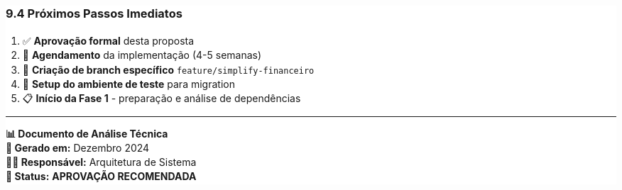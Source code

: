 ### 9.4 Próximos Passos Imediatos

1. ✅ **Aprovação formal** desta proposta
2. 📅 **Agendamento** da implementação (4-5 semanas)
3. 🔧 **Criação de branch específico** `feature/simplify-financeiro`
4. 🧪 **Setup do ambiente de teste** para migration
5. 📋 **Início da Fase 1** - preparação e análise de dependências

---

**📊 Documento de Análise Técnica**  
**📅 Gerado em:** Dezembro 2024  
**👨‍💻 Responsável:** Arquitetura de Sistema  
**🎯 Status:** **APROVAÇÃO RECOMENDADA**
